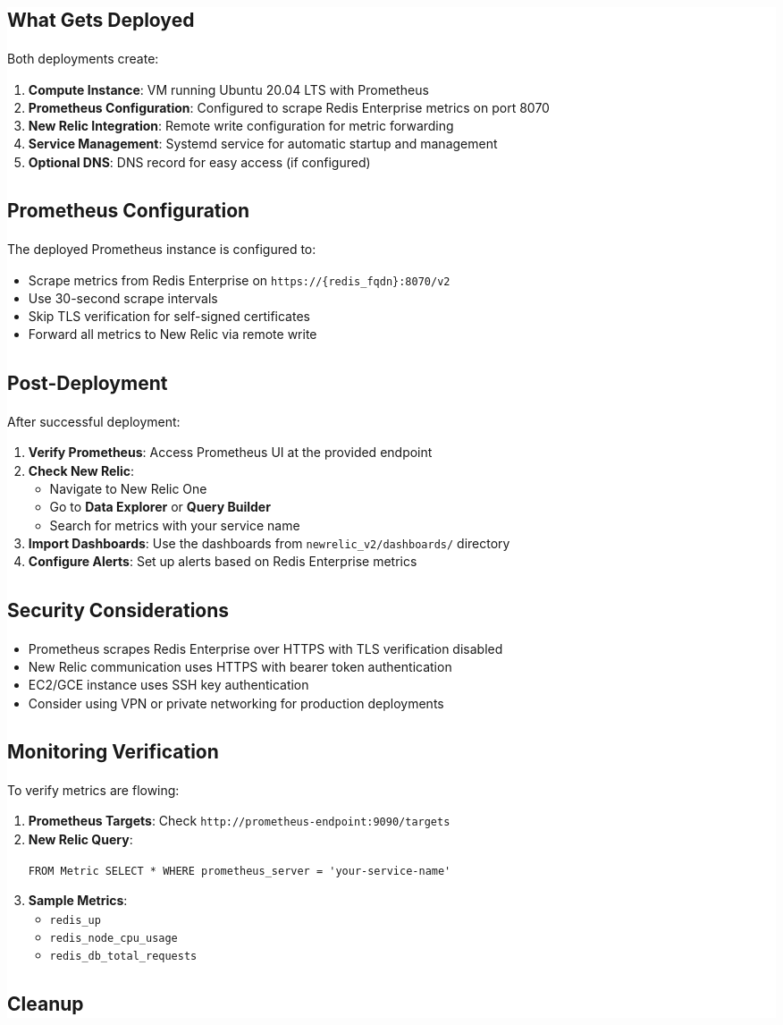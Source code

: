 ## What Gets Deployed

Both deployments create:

1. **Compute Instance**: VM running Ubuntu 20.04 LTS with Prometheus
2. **Prometheus Configuration**: Configured to scrape Redis Enterprise metrics on port 8070
3. **New Relic Integration**: Remote write configuration for metric forwarding
4. **Service Management**: Systemd service for automatic startup and management
5. **Optional DNS**: DNS record for easy access (if configured)

## Prometheus Configuration

The deployed Prometheus instance is configured to:
- Scrape metrics from Redis Enterprise on `https://{redis_fqdn}:8070/v2`
- Use 30-second scrape intervals
- Skip TLS verification for self-signed certificates
- Forward all metrics to New Relic via remote write

## Post-Deployment

After successful deployment:

1. **Verify Prometheus**: Access Prometheus UI at the provided endpoint
2. **Check New Relic**: 
   - Navigate to New Relic One
   - Go to **Data Explorer** or **Query Builder**
   - Search for metrics with your service name
3. **Import Dashboards**: Use the dashboards from `newrelic_v2/dashboards/` directory
4. **Configure Alerts**: Set up alerts based on Redis Enterprise metrics

## Security Considerations

- Prometheus scrapes Redis Enterprise over HTTPS with TLS verification disabled
- New Relic communication uses HTTPS with bearer token authentication
- EC2/GCE instance uses SSH key authentication
- Consider using VPN or private networking for production deployments

## Monitoring Verification

To verify metrics are flowing:

1. **Prometheus Targets**: Check `http://prometheus-endpoint:9090/targets`
2. **New Relic Query**: 
   ```
   FROM Metric SELECT * WHERE prometheus_server = 'your-service-name'
   ```
3. **Sample Metrics**:
   - `redis_up`
   - `redis_node_cpu_usage`
   - `redis_db_total_requests`

## Cleanup
